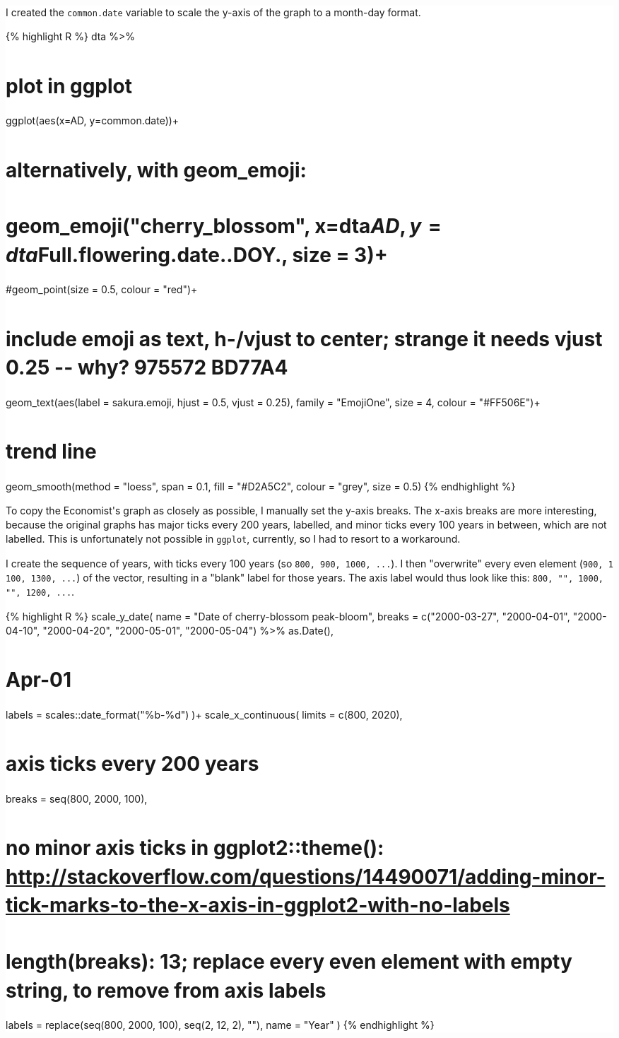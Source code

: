 I created the `common.date` variable to scale the y-axis of the graph to a month-day format. 
  
{% highlight R %}
dta %>% 
  # plot in ggplot
  ggplot(aes(x=AD, y=common.date))+
  # alternatively, with geom_emoji:
  # geom_emoji("cherry_blossom", x=dta$AD, y=dta$Full.flowering.date..DOY., size = 3)+
  #geom_point(size = 0.5, colour = "red")+
  # include emoji as text, h-/vjust to center; strange it needs vjust 0.25 -- why? 975572 BD77A4
  geom_text(aes(label = sakura.emoji, hjust = 0.5, vjust = 0.25), family = "EmojiOne", size = 4, colour = "#FF506E")+
  # trend line
  geom_smooth(method = "loess", span = 0.1, fill = "#D2A5C2", colour = "grey", size = 0.5)
{% endhighlight %}

To copy the Economist's graph as closely as possible, I manually set the y-axis breaks. The x-axis breaks are more interesting, because the original graphs has major ticks every 200 years, labelled, and minor ticks every 100 years in between, which are not labelled. This is unfortunately not possible in `ggplot`, currently, so I had to resort to a workaround. 

I create the sequence of years, with ticks every 100 years (so `800, 900, 1000, ...`). I then "overwrite" every even element (`900, 1100, 1300, ...`) of the vector, resulting in a "blank" label for those years. The axis label would thus look like this: `800, "", 1000, "", 1200, ...`. 

{% highlight R %}
scale_y_date(
  name = "Date of cherry-blossom peak-bloom",
  breaks = c("2000-03-27", "2000-04-01", "2000-04-10", "2000-04-20", "2000-05-01", "2000-05-04") %>% as.Date(),
  # Apr-01
  labels = scales::date_format("%b-%d")
)+
scale_x_continuous(
  limits = c(800, 2020),
  # axis ticks every 200 years
  breaks = seq(800, 2000, 100),
  # no minor axis ticks in ggplot2::theme(): http://stackoverflow.com/questions/14490071/adding-minor-tick-marks-to-the-x-axis-in-ggplot2-with-no-labels
  # length(breaks): 13; replace every even element with empty string, to remove from axis labels
  labels = replace(seq(800, 2000, 100), seq(2, 12, 2), ""), 
  name = "Year"
)
{% endhighlight %}
